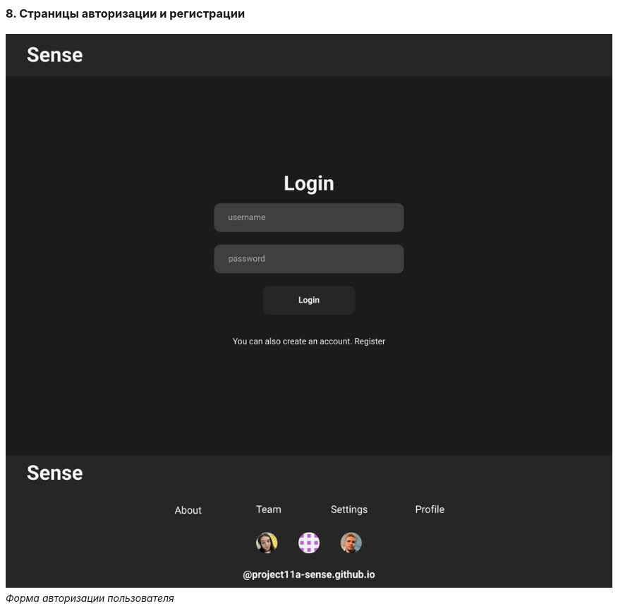 ### 8. Страницы авторизации и регистрации

![Страница авторизации](assets/screenshots/screenshot_login.png)
*Форма авторизации пользователя*
